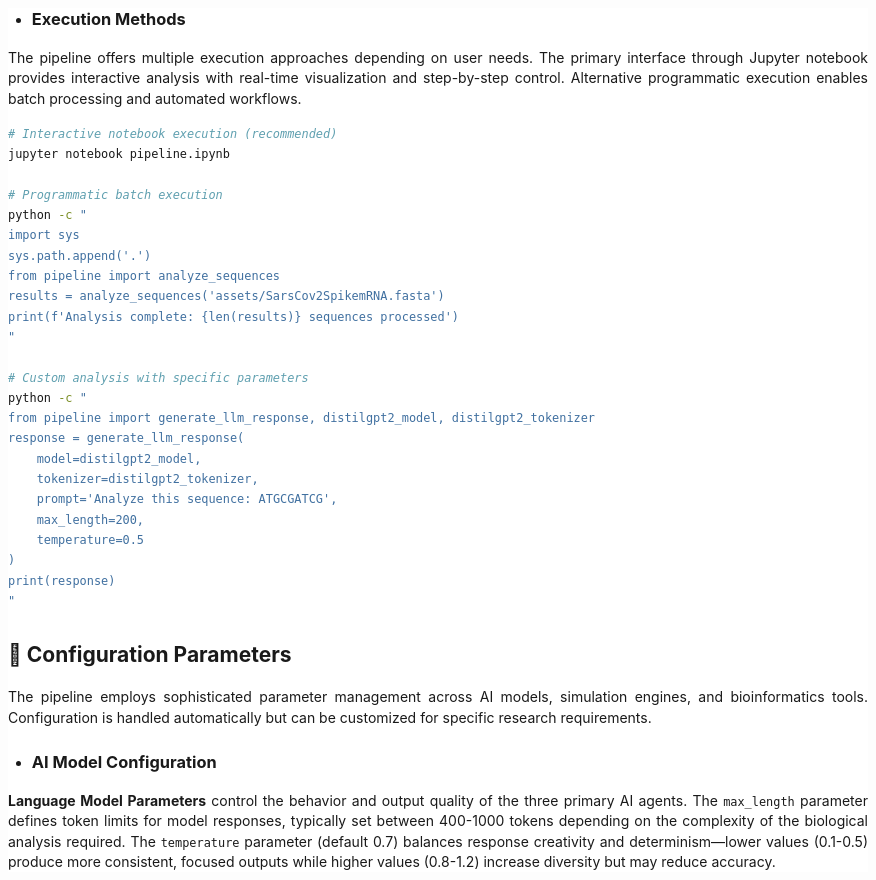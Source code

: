 - ### Execution Methods

<div align="justify">

The pipeline offers multiple execution approaches depending on user needs. The primary interface through Jupyter notebook provides interactive analysis with real-time visualization and step-by-step control. Alternative programmatic execution enables batch processing and automated workflows.

</div>

```bash
# Interactive notebook execution (recommended)
jupyter notebook pipeline.ipynb

# Programmatic batch execution
python -c "
import sys
sys.path.append('.')
from pipeline import analyze_sequences
results = analyze_sequences('assets/SarsCov2SpikemRNA.fasta')
print(f'Analysis complete: {len(results)} sequences processed')
"

# Custom analysis with specific parameters
python -c "
from pipeline import generate_llm_response, distilgpt2_model, distilgpt2_tokenizer
response = generate_llm_response(
    model=distilgpt2_model, 
    tokenizer=distilgpt2_tokenizer,
    prompt='Analyze this sequence: ATGCGATCG',
    max_length=200,
    temperature=0.5
)
print(response)
"
```

## 🔧 Configuration Parameters

<div align="justify">

The pipeline employs sophisticated parameter management across AI models, simulation engines, and bioinformatics tools. Configuration is handled automatically but can be customized for specific research requirements.

</div>

- ### AI Model Configuration

<div align="justify">

**Language Model Parameters** control the behavior and output quality of the three primary AI agents. The `max_length` parameter defines token limits for model responses, typically set between 400-1000 tokens depending on the complexity of the biological analysis required. The `temperature` parameter (default 0.7) balances response creativity and determinism—lower values (0.1-0.5) produce more consistent, focused outputs while higher values (0.8-1.2) increase diversity but may reduce accuracy.
